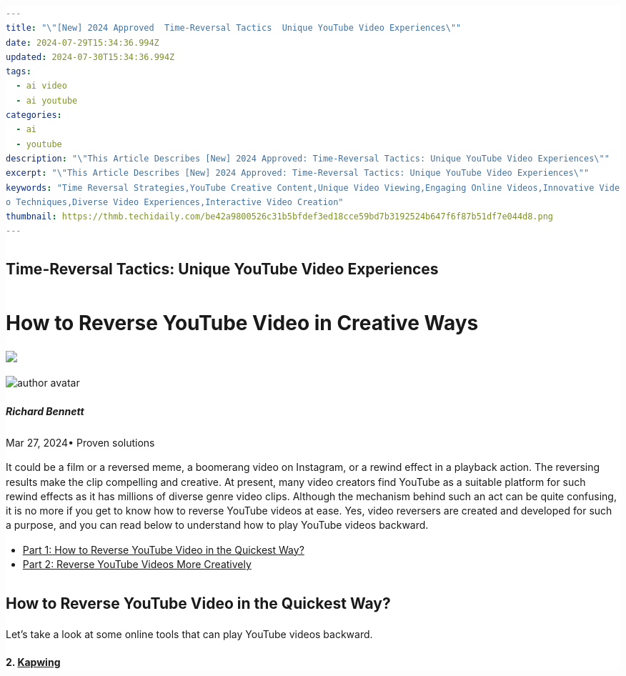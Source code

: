 ```yaml
---
title: "\"[New] 2024 Approved  Time-Reversal Tactics  Unique YouTube Video Experiences\""
date: 2024-07-29T15:34:36.994Z
updated: 2024-07-30T15:34:36.994Z
tags:
  - ai video
  - ai youtube
categories:
  - ai
  - youtube
description: "\"This Article Describes [New] 2024 Approved: Time-Reversal Tactics: Unique YouTube Video Experiences\""
excerpt: "\"This Article Describes [New] 2024 Approved: Time-Reversal Tactics: Unique YouTube Video Experiences\""
keywords: "Time Reversal Strategies,YouTube Creative Content,Unique Video Viewing,Engaging Online Videos,Innovative Video Techniques,Diverse Video Experiences,Interactive Video Creation"
thumbnail: https://thmb.techidaily.com/be42a9800526c31b5bfdef3ed18cce59bd7b3192524b647f6f87b51df7e044d8.png
---
```


## Time-Reversal Tactics: Unique YouTube Video Experiences

# How to Reverse YouTube Video in Creative Ways


<a href="https://shop.copernic.com/order/checkout.php?PRODS=41033091&QTY=1&AFFILIATE=108875&CART=1"><img src="https://secure.2checkout.com/images/merchant/8d30aa96e72440759f74bd2306c1fa3d/Copernic-2023-Affiliate-728x90-Advanced.png" border="0"></a>

![author avatar](https://images.wondershare.com/filmora/article-images/richard-bennett.jpg)

##### Richard Bennett

 Mar 27, 2024• Proven solutions

It could be a film or a reversed meme, a boomerang video on Instagram, or a rewind effect in a playback action. The reversing results make the clip compelling and creative. At present, many video creators find YouTube as a suitable platform for such rewind effects as it has millions of diverse genre video clips. Although the mechanism behind such an act can be quite confusing, it is no more if you get to know how to reverse YouTube videos at ease. Yes, video reversers are created and developed for such a purpose, and you can read below to understand how to play YouTube videos backward.

* [Part 1: How to Reverse YouTube Video in the Quickest Way?](#part2)
* [Part 2: Reverse YouTube Videos More Creatively](#part3)

## How to Reverse YouTube Video in the Quickest Way?

Let’s take a look at some online tools that can play YouTube videos backward.

#### 2. [Kapwing](https://www.kapwing.com/)
